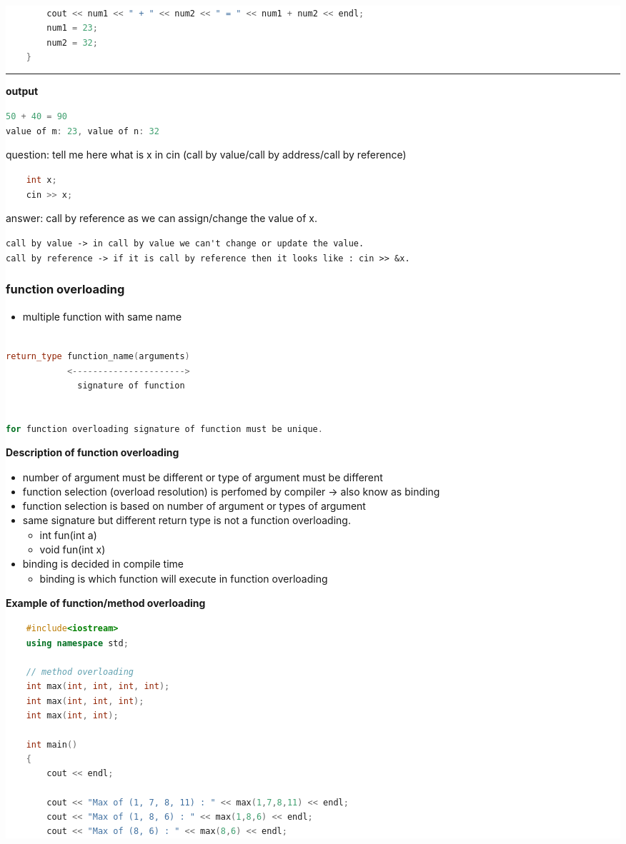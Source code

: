 ```c++
        cout << num1 << " + " << num2 << " = " << num1 + num2 << endl;
        num1 = 23;
        num2 = 32;
    }
```
<hr/>

**output**

```c++
50 + 40 = 90
value of m: 23, value of n: 32
```

question: tell me here what is x in cin (call by value/call by address/call by reference)
```c++
    int x;
    cin >> x;
```

answer: call by reference
as we can assign/change the value of x.

    call by value -> in call by value we can't change or update the value.
    call by reference -> if it is call by reference then it looks like : cin >> &x.
### **function overloading**
- multiple function with same name

```c++

return_type function_name(arguments)
            <---------------------->
              signature of function


for function overloading signature of function must be unique.

```
**Description of function overloading**
- number of argument must be different or type of argument must be different
- function selection (overload resolution) is perfomed by compiler -> also know as binding
- function selection is based on number of argument or types of argument
- same signature but different return type is not a function overloading.
    - int fun(int a)
    - void fun(int x)
- binding is decided in compile time
    - binding is which function will execute in function overloading


**Example of function/method overloading**

```c++
    #include<iostream>
    using namespace std;

    // method overloading
    int max(int, int, int, int);
    int max(int, int, int);
    int max(int, int);

    int main()
    {
        cout << endl;

        cout << "Max of (1, 7, 8, 11) : " << max(1,7,8,11) << endl;
        cout << "Max of (1, 8, 6) : " << max(1,8,6) << endl;
        cout << "Max of (8, 6) : " << max(8,6) << endl;

```